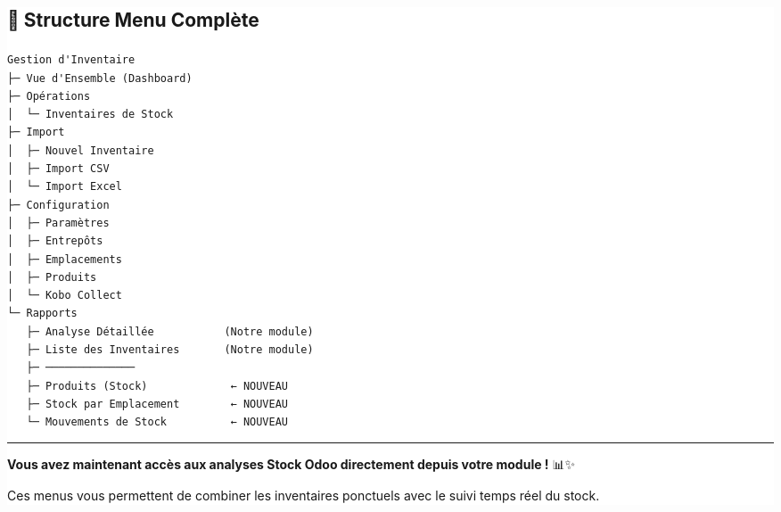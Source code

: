 ## 🚀 **Structure Menu Complète**

```
Gestion d'Inventaire
├─ Vue d'Ensemble (Dashboard)
├─ Opérations
│  └─ Inventaires de Stock
├─ Import
│  ├─ Nouvel Inventaire
│  ├─ Import CSV
│  └─ Import Excel
├─ Configuration
│  ├─ Paramètres
│  ├─ Entrepôts
│  ├─ Emplacements
│  ├─ Produits
│  └─ Kobo Collect
└─ Rapports
   ├─ Analyse Détaillée           (Notre module)
   ├─ Liste des Inventaires       (Notre module)
   ├─ ──────────────
   ├─ Produits (Stock)             ← NOUVEAU
   ├─ Stock par Emplacement        ← NOUVEAU
   └─ Mouvements de Stock          ← NOUVEAU
```

---

**Vous avez maintenant accès aux analyses Stock Odoo directement depuis votre module !** 📊✨

Ces menus vous permettent de combiner les inventaires ponctuels avec le suivi temps réel du stock.
